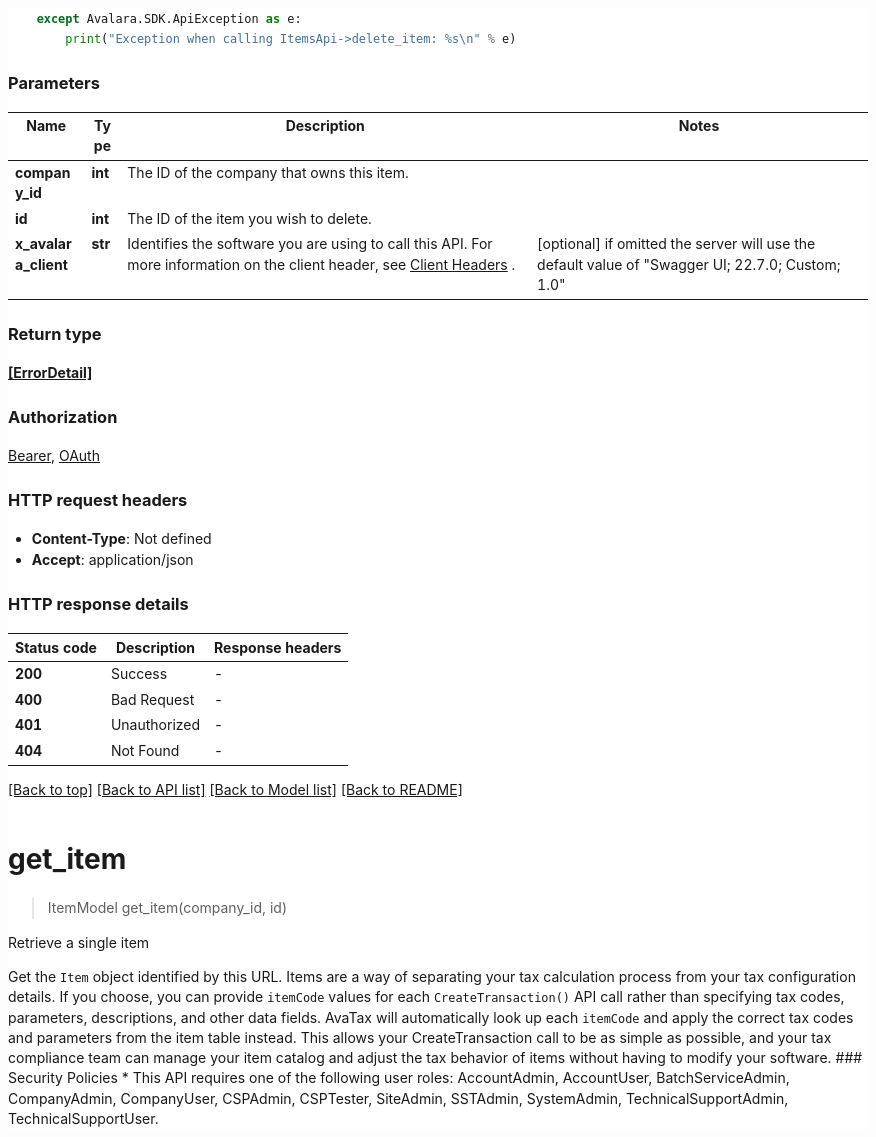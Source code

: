 ```python
    except Avalara.SDK.ApiException as e:
        print("Exception when calling ItemsApi->delete_item: %s\n" % e)
```

### Parameters

Name | Type | Description  | Notes
------------- | ------------- | ------------- | -------------
 **company_id** | **int**| The ID of the company that owns this item. |
 **id** | **int**| The ID of the item you wish to delete. |
 **x_avalara_client** | **str**| Identifies the software you are using to call this API.  For more information on the client header, see [Client Headers](https://developer.avalara.com/avatax/client-headers/) . | [optional] if omitted the server will use the default value of "Swagger UI; 22.7.0; Custom; 1.0"

### Return type

[**[ErrorDetail]**](ErrorDetail.md)

### Authorization

[Bearer](../README.md#Bearer), [OAuth](../README.md#OAuth)

### HTTP request headers

 - **Content-Type**: Not defined
 - **Accept**: application/json


### HTTP response details

| Status code | Description | Response headers |
|-------------|-------------|------------------|
**200** | Success |  -  |
**400** | Bad Request |  -  |
**401** | Unauthorized |  -  |
**404** | Not Found |  -  |

[[Back to top]](#) [[Back to API list]](../../../README.md#documentation-for-api-endpoints) [[Back to Model list]](../../../README.md#documentation-for-models) [[Back to README]](../../../README.md)

# **get_item**
> ItemModel get_item(company_id, id)

Retrieve a single item

Get the `Item` object identified by this URL.                Items are a way of separating your tax calculation process from your tax configuration details.  If you choose, you  can provide `itemCode` values for each `CreateTransaction()` API call rather than specifying tax codes, parameters, descriptions,  and other data fields.  AvaTax will automatically look up each `itemCode` and apply the correct tax codes and parameters  from the item table instead.  This allows your CreateTransaction call to be as simple as possible, and your tax compliance  team can manage your item catalog and adjust the tax behavior of items without having to modify your software.  ### Security Policies  * This API requires one of the following user roles: AccountAdmin, AccountUser, BatchServiceAdmin, CompanyAdmin, CompanyUser, CSPAdmin, CSPTester, SiteAdmin, SSTAdmin, SystemAdmin, TechnicalSupportAdmin, TechnicalSupportUser. 
